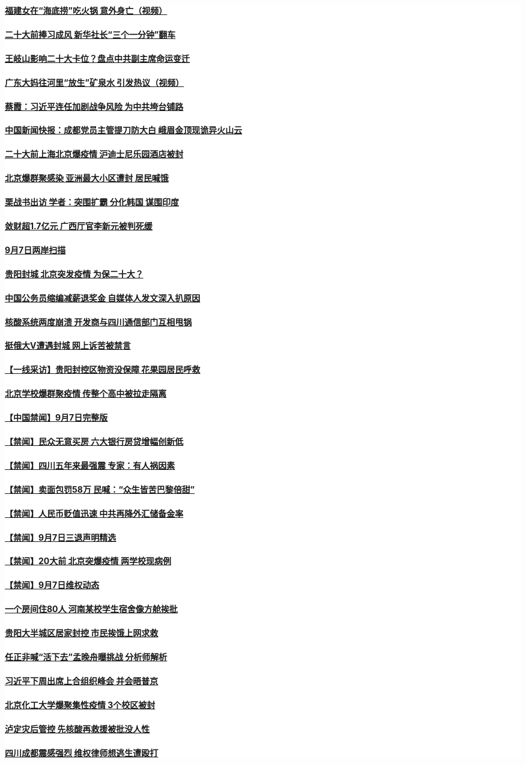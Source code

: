 #### [福建女在“海底捞”吃火锅 意外身亡（视频）](../pages/prog204/a103521266.md)
#### [二十大前捧习成风 新华社长“三个一分钟”翻车](../pages/prog204/a103521255.md)
#### [王岐山影响二十大卡位？盘点中共副主席命运变迁](../pages/prog204/a103521244.md)
#### [广东大妈往河里“放生”矿泉水 引发热议（视频）](../pages/prog204/a103521231.md)
#### [蔡霞：习近平连任加剧战争风险 为中共垮台铺路](../pages/prog204/a103521182.md)
#### [中国新闻快报：成都党员主管提刀防大白 峨眉金顶现诡异火山云](../pages/prog204/a103521147.md)
#### [二十大前上海北京爆疫情 沪迪士尼乐园酒店被封](../pages/prog204/a103521139.md)
#### [北京爆群聚感染 亚洲最大小区遭封 居民喊饿](../pages/prog204/a103521123.md)
#### [栗战书出访 学者：突围扩霸 分化韩国 谋围印度](../pages/prog204/a103521121.md)
#### [敛财超1.7亿元 广西厅官李新元被判死缓](../pages/prog204/a103521031.md)
#### [9月7日两岸扫描](../pages/prog204/a103520983.md)
#### [贵阳封城 北京突发疫情 为保二十大？](../pages/prog204/a103520973.md)
#### [中国公务员缩编减薪退奖金 自媒体人发文深入扒原因](../pages/prog204/a103520941.md)
#### [核酸系统两度崩溃 开发商与四川通信部门互相甩锅](../pages/prog204/a103520875.md)
#### [挺俄大V遭遇封城 网上诉苦被禁言](../pages/prog204/a103520865.md)
#### [【一线采访】贵阳封控区物资没保障 花果园居民呼救](../pages/prog204/a103520814.md)
#### [北京学校爆群聚疫情 传整个高中被拉走隔离](../pages/prog204/a103520793.md)
#### [【中国禁闻】9月7日完整版](../pages/prog204/a103520705.md)
#### [【禁闻】民众无意买房 六大银行房贷增幅创新低](../pages/prog204/a103520695.md)
#### [【禁闻】四川五年来最强震 专家：有人祸因素](../pages/prog204/a103520694.md)
#### [【禁闻】卖面包罚58万 民喊：“众生皆苦巴黎倍甜”](../pages/prog204/a103520692.md)
#### [【禁闻】人民币贬值迅速 中共再降外汇储备金率](../pages/prog204/a103520690.md)
#### [【禁闻】9月7日三退声明精选](../pages/prog204/a103520683.md)
#### [【禁闻】20大前 北京突爆疫情 两学校现病例](../pages/prog204/a103520681.md)
#### [【禁闻】9月7日维权动态](../pages/prog204/a103520679.md)
#### [一个房间住80人 河南某校学生宿舍像方舱挨批](../pages/prog204/a103520669.md)
#### [贵阳大半城区居家封控 市民挨饿上网求救](../pages/prog204/a103520667.md)
#### [任正非喊“活下去”孟晚舟曝挑战 分析师解析](../pages/prog204/a103520645.md)
#### [习近平下周出席上合组织峰会 并会晤普京](../pages/prog204/a103520606.md)
#### [北京化工大学爆聚集性疫情 3个校区被封](../pages/prog204/a103520529.md)
#### [泸定灾后管控 先核酸再救援被批没人性](../pages/prog204/a103520522.md)
#### [四川成都震感强烈 维权律师想逃生遭殴打](../pages/prog204/a103520515.md)